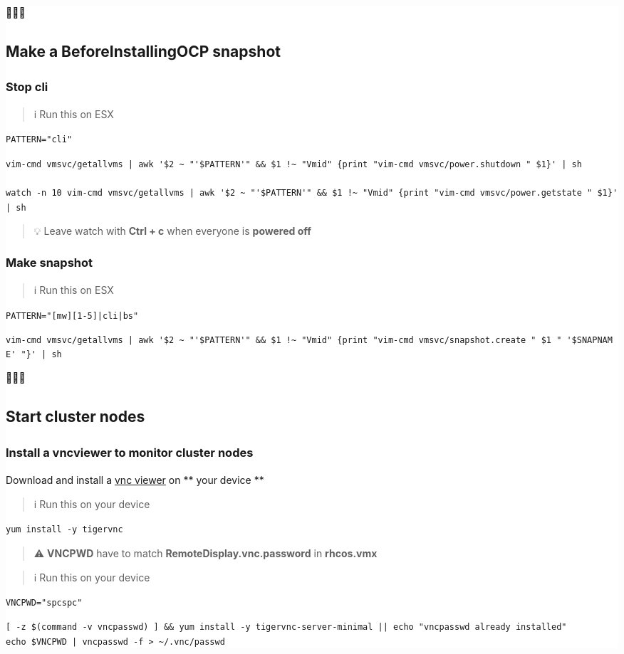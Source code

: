 :checkered_flag::checkered_flag::checkered_flag:


## Make a BeforeInstallingOCP snapshot

### Stop cli

> :information_source: Run this on ESX

```
PATTERN="cli"
```

```
vim-cmd vmsvc/getallvms | awk '$2 ~ "'$PATTERN'" && $1 !~ "Vmid" {print "vim-cmd vmsvc/power.shutdown " $1}' | sh

watch -n 10 vim-cmd vmsvc/getallvms | awk '$2 ~ "'$PATTERN'" && $1 !~ "Vmid" {print "vim-cmd vmsvc/power.getstate " $1}' | sh
```

> :bulb: Leave watch with **Ctrl + c** when everyone is **powered off**

### Make snapshot

> :information_source: Run this on ESX

```
PATTERN="[mw][1-5]|cli|bs"
```

```
vim-cmd vmsvc/getallvms | awk '$2 ~ "'$PATTERN'" && $1 !~ "Vmid" {print "vim-cmd vmsvc/snapshot.create " $1 " '$SNAPNAME' "}' | sh
```

:checkered_flag::checkered_flag::checkered_flag:

## Start cluster nodes

### Install a vncviewer to monitor cluster nodes

Download and install a  [vnc viewer](https://www.tightvnc.com/download.php) on ** your device **

> :information_source: Run this on your device

```
yum install -y tigervnc
```

> :warning: **VNCPWD** have to match **RemoteDisplay.vnc.password** in **rhcos.vmx**

> :information_source: Run this on your device

```
VNCPWD="spcspc"
```

```
[ -z $(command -v vncpasswd) ] && yum install -y tigervnc-server-minimal || echo "vncpasswd already installed"
echo $VNCPWD | vncpasswd -f > ~/.vnc/passwd
```

